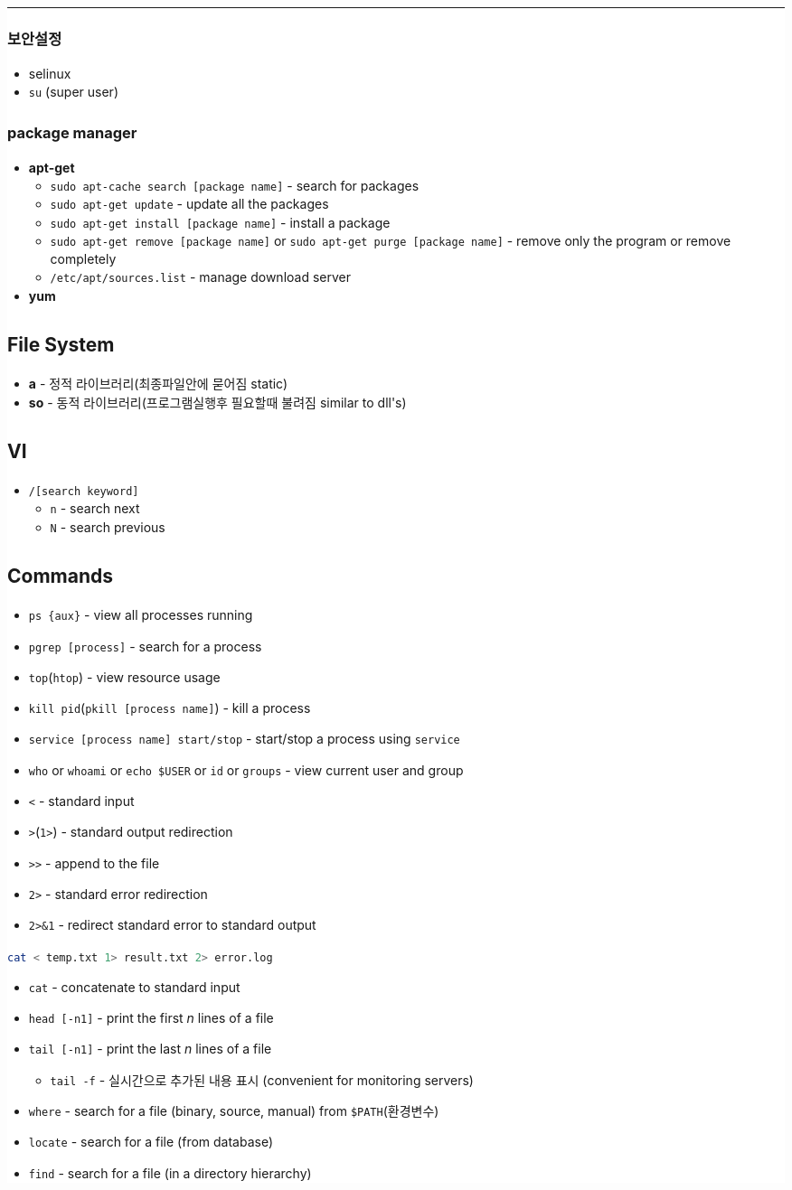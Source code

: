 
---


### 보안설정
* selinux
* `su` (super user)

### package manager
* **apt-get**
  * `sudo apt-cache search [package name]` - search for packages
  * `sudo apt-get update` - update all the packages
  * `sudo apt-get install [package name]` - install a package
  * `sudo apt-get remove [package name]` or `sudo apt-get purge [package name]` - remove only the program or remove completely
  * `/etc/apt/sources.list` - manage download server
* **yum**

## File System
* **a** - 정적 라이브러리(최종파일안에 묻어짐 static)
* **so** - 동적 라이브러리(프로그램실행후 필요할때 불려짐 similar to dll's)

## VI
* `/[search keyword]`
  * `n` - search next
  * `N` - search previous

## Commands

* `ps {aux}` - view all processes running
* `pgrep [process]` - search for a process
* `top`(`htop`) - view resource usage
* `kill pid`(`pkill [process name]`) - kill a process
* `service [process name] start/stop` - start/stop a process using `service`

* `who` or `whoami` or `echo $USER` or `id` or `groups` - view current user and group

* `<` - standard input
* `>`(`1>`) - standard output redirection
* `>>` - append to the file
* `2>` - standard error redirection
* `2>&1` - redirect standard error to standard output
```bash
cat < temp.txt 1> result.txt 2> error.log
```
* `cat` - concatenate to standard input
* `head [-n1]` - print the first *n* lines of a file
* `tail [-n1]` - print the last *n* lines of a file
  * `tail -f` - 실시간으로 추가된 내용 표시 (convenient for monitoring servers)

* `where` - search for a file (binary, source, manual) from `$PATH`(환경변수)
* `locate` - search for a file (from database)
* `find` - search for a file (in a directory hierarchy)
